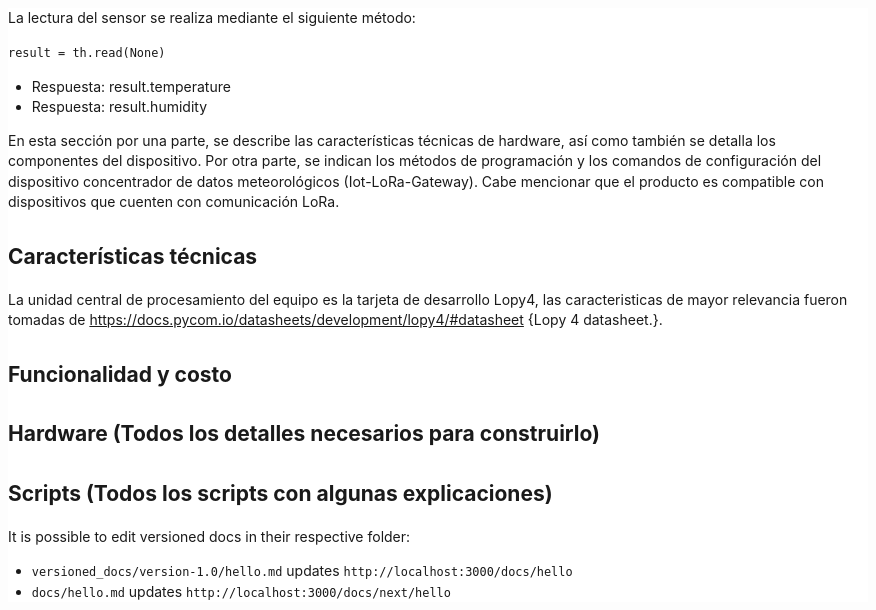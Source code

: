 La lectura del sensor se realiza mediante el siguiente método:
```python:
result = th.read(None)
```

-   Respuesta: result.temperature
-   Respuesta: result.humidity

En esta sección por una parte, se describe las características técnicas de hardware, así como también se detalla los componentes del dispositivo. Por otra parte, se indican los métodos de programación y los comandos de configuración del dispositivo concentrador de datos meteorológicos (Iot-LoRa-Gateway). Cabe mencionar que el producto es compatible con dispositivos que cuenten con comunicación LoRa. 

## Características técnicas

La unidad central de procesamiento del equipo es la tarjeta de desarrollo Lopy4, las caracteristicas de mayor relevancia fueron tomadas de https://docs.pycom.io/datasheets/development/lopy4/#datasheet {Lopy 4 datasheet.}.

## Funcionalidad y costo


## Hardware (Todos los detalles necesarios para construirlo)


## Scripts (Todos los scripts con algunas explicaciones)

It is possible to edit versioned docs in their respective folder:

- `versioned_docs/version-1.0/hello.md` updates `http://localhost:3000/docs/hello`
- `docs/hello.md` updates `http://localhost:3000/docs/next/hello`
